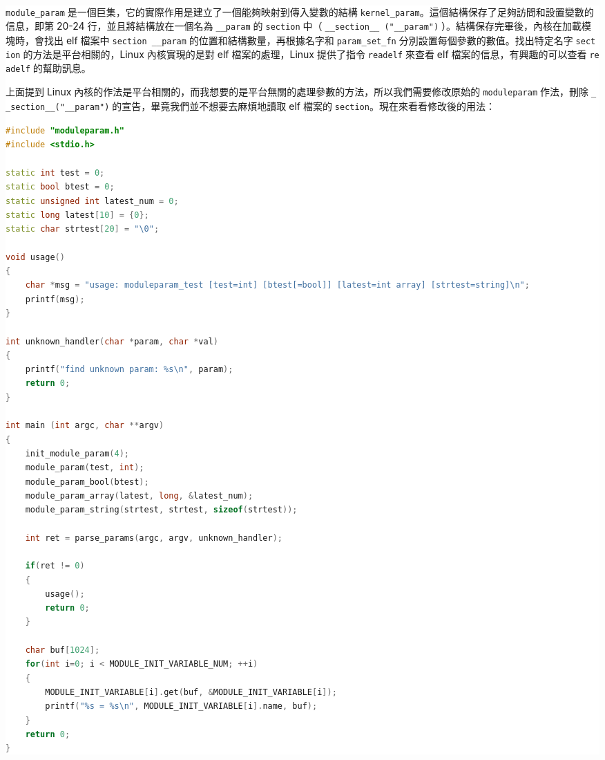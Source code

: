 `module_param` 是一個巨集，它的實際作用是建立了一個能夠映射到傳入變數的結構 `kernel_param`。這個結構保存了足夠訪問和設置變數的信息，即第 20-24 行，並且將結構放在一個名為 `__param` 的 `section` 中（ `__section__ ("__param")` ）。結構保存完畢後，內核在加載模塊時，會找出 elf 檔案中 `section __param` 的位置和結構數量，再根據名字和 `param_set_fn` 分別設置每個參數的數值。找出特定名字 `section` 的方法是平台相關的，Linux 內核實現的是對 elf 檔案的處理，Linux 提供了指令 `readelf` 來查看 elf 檔案的信息，有興趣的可以查看 `readelf` 的幫助訊息。

上面提到 Linux 內核的作法是平台相關的，而我想要的是平台無關的處理參數的方法，所以我們需要修改原始的 `moduleparam` 作法，刪除 `__section__("__param")` 的宣告，畢竟我們並不想要去麻煩地讀取 elf 檔案的 `section`。現在來看看修改後的用法：

```cpp linenums="1"
#include "moduleparam.h"
#include <stdio.h>

static int test = 0;
static bool btest = 0;
static unsigned int latest_num = 0;
static long latest[10] = {0};
static char strtest[20] = "\0";

void usage()
{
    char *msg = "usage: moduleparam_test [test=int] [btest[=bool]] [latest=int array] [strtest=string]\n";
    printf(msg);
}

int unknown_handler(char *param, char *val)
{
    printf("find unknown param: %s\n", param);
    return 0;
}

int main (int argc, char **argv)
{
    init_module_param(4);
    module_param(test, int);
    module_param_bool(btest);
    module_param_array(latest, long, &latest_num);
    module_param_string(strtest, strtest, sizeof(strtest));

    int ret = parse_params(argc, argv, unknown_handler);

    if(ret != 0)
    {
        usage();
        return 0;
    }

    char buf[1024];
    for(int i=0; i < MODULE_INIT_VARIABLE_NUM; ++i)
    {
        MODULE_INIT_VARIABLE[i].get(buf, &MODULE_INIT_VARIABLE[i]);
        printf("%s = %s\n", MODULE_INIT_VARIABLE[i].name, buf);
    }
    return 0;
}

```
